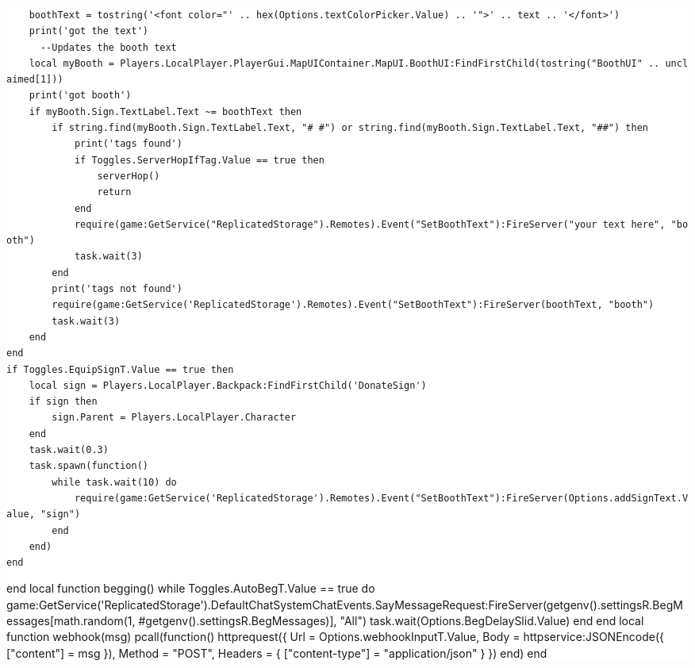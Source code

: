 		boothText = tostring('<font color="' .. hex(Options.textColorPicker.Value) .. '">' .. text .. '</font>')
		print('got the text')
		  --Updates the booth text
		local myBooth = Players.LocalPlayer.PlayerGui.MapUIContainer.MapUI.BoothUI:FindFirstChild(tostring("BoothUI" .. unclaimed[1]))
		print('got booth')
		if myBooth.Sign.TextLabel.Text ~= boothText then
			if string.find(myBooth.Sign.TextLabel.Text, "# #") or string.find(myBooth.Sign.TextLabel.Text, "##") then
				print('tags found')
				if Toggles.ServerHopIfTag.Value == true then
					serverHop()
					return
				end
				require(game:GetService("ReplicatedStorage").Remotes).Event("SetBoothText"):FireServer("your text here", "booth")
				task.wait(3)
			end
			print('tags not found')
			require(game:GetService('ReplicatedStorage').Remotes).Event("SetBoothText"):FireServer(boothText, "booth")
			task.wait(3)
		end
	end
	if Toggles.EquipSignT.Value == true then
		local sign = Players.LocalPlayer.Backpack:FindFirstChild('DonateSign')
		if sign then
			sign.Parent = Players.LocalPlayer.Character
		end
		task.wait(0.3)
		task.spawn(function()
			while task.wait(10) do
				require(game:GetService('ReplicatedStorage').Remotes).Event("SetBoothText"):FireServer(Options.addSignText.Value, "sign")
			end
		end)
	end
end
local function begging()
	while Toggles.AutoBegT.Value == true do
		game:GetService('ReplicatedStorage').DefaultChatSystemChatEvents.SayMessageRequest:FireServer(getgenv().settingsR.BegMessages[math.random(1, #getgenv().settingsR.BegMessages)], "All")
		task.wait(Options.BegDelaySlid.Value)
	end
end
local function webhook(msg)
	pcall(function()
		httprequest({
			Url = Options.webhookInputT.Value,
			Body = httpservice:JSONEncode({
				["content"] = msg
			}),
			Method = "POST",
			Headers = {
				["content-type"] = "application/json"
			}
		})
	end)
end
